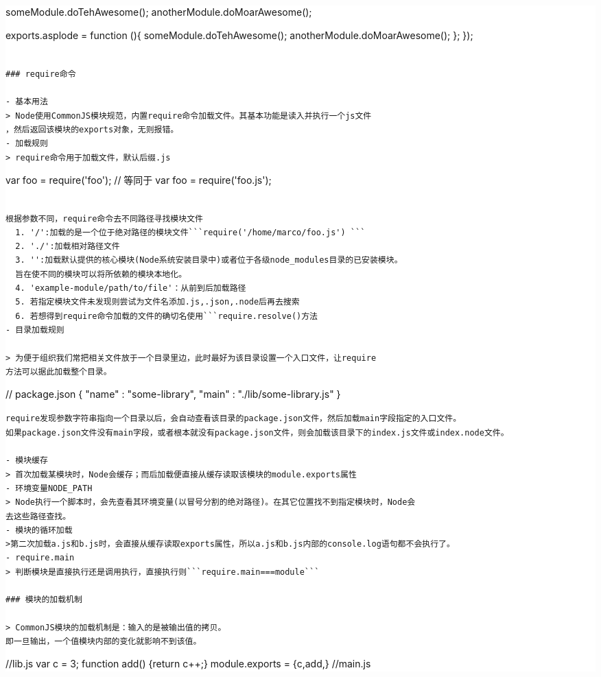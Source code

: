   someModule.doTehAwesome();
  anotherModule.doMoarAwesome();

  exports.asplode = function (){
    someModule.doTehAwesome();
    anotherModule.doMoarAwesome();
  };
});
```

### require命令

- 基本用法
> Node使用CommonJS模块规范，内置require命令加载文件。其基本功能是读入并执行一个js文件
，然后返回该模块的exports对象，无则报错。
- 加载规则
> require命令用于加载文件，默认后缀.js

```
var foo = require('foo');
//  等同于
var foo = require('foo.js');
```

根据参数不同，require命令去不同路径寻找模块文件
  1. '/':加载的是一个位于绝对路径的模块文件```require('/home/marco/foo.js') ```
  2. './':加载相对路径文件
  3. '':加载默认提供的核心模块(Node系统安装目录中)或者位于各级node_modules目录的已安装模块。
  旨在使不同的模块可以将所依赖的模块本地化。
  4. 'example-module/path/to/file'：从前到后加载路径
  5. 若指定模块文件未发现则尝试为文件名添加.js,.json,.node后再去搜索
  6. 若想得到require命令加载的文件的确切名使用```require.resolve()方法
- 目录加载规则

> 为便于组织我们常把相关文件放于一个目录里边，此时最好为该目录设置一个入口文件，让require
方法可以据此加载整个目录。
```
// package.json
{ "name" : "some-library",
  "main" : "./lib/some-library.js" }
```
require发现参数字符串指向一个目录以后，会自动查看该目录的package.json文件，然后加载main字段指定的入口文件。
如果package.json文件没有main字段，或者根本就没有package.json文件，则会加载该目录下的index.js文件或index.node文件。

- 模块缓存
> 首次加载某模块时，Node会缓存；而后加载便直接从缓存读取该模块的module.exports属性
- 环境变量NODE_PATH
> Node执行一个脚本时，会先查看其环境变量(以冒号分割的绝对路径)。在其它位置找不到指定模块时，Node会
去这些路径查找。
- 模块的循环加载
>第二次加载a.js和b.js时，会直接从缓存读取exports属性，所以a.js和b.js内部的console.log语句都不会执行了。
- require.main
> 判断模块是直接执行还是调用执行，直接执行则```require.main===module```

### 模块的加载机制

> CommonJS模块的加载机制是：输入的是被输出值的拷贝。
即一旦输出，一个值模块内部的变化就影响不到该值。

```
//lib.js
var c = 3;
function add() {return c++;}
module.exports = {c,add,}
//main.js